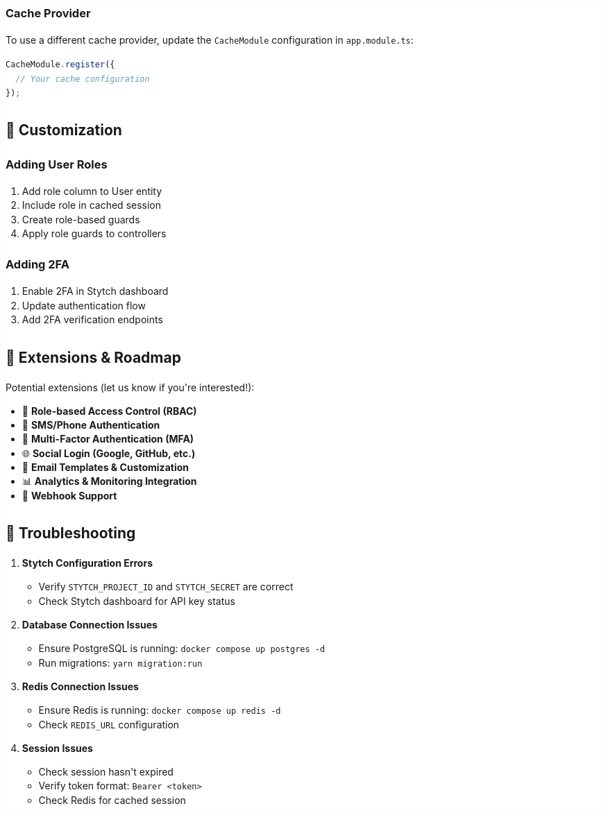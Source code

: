 ### Cache Provider

To use a different cache provider, update the `CacheModule` configuration in `app.module.ts`:

```typescript
CacheModule.register({
  // Your cache configuration
});
```

## 🔧 Customization

### Adding User Roles

1. Add role column to User entity
2. Include role in cached session
3. Create role-based guards
4. Apply role guards to controllers

### Adding 2FA

1. Enable 2FA in Stytch dashboard
2. Update authentication flow
3. Add 2FA verification endpoints

## 🚀 Extensions & Roadmap

Potential extensions (let us know if you're interested!):

- 🔐 **Role-based Access Control (RBAC)**
- 📱 **SMS/Phone Authentication**
- 🔐 **Multi-Factor Authentication (MFA)**
- 🌐 **Social Login (Google, GitHub, etc.)**
- 📧 **Email Templates & Customization**
- 📊 **Analytics & Monitoring Integration**
- 🔄 **Webhook Support**

## 🐛 Troubleshooting

1. **Stytch Configuration Errors**
   - Verify `STYTCH_PROJECT_ID` and `STYTCH_SECRET` are correct
   - Check Stytch dashboard for API key status

2. **Database Connection Issues**
   - Ensure PostgreSQL is running: `docker compose up postgres -d`
   - Run migrations: `yarn migration:run`

3. **Redis Connection Issues**
   - Ensure Redis is running: `docker compose up redis -d`
   - Check `REDIS_URL` configuration

4. **Session Issues**
   - Check session hasn't expired
   - Verify token format: `Bearer <token>`
   - Check Redis for cached session
